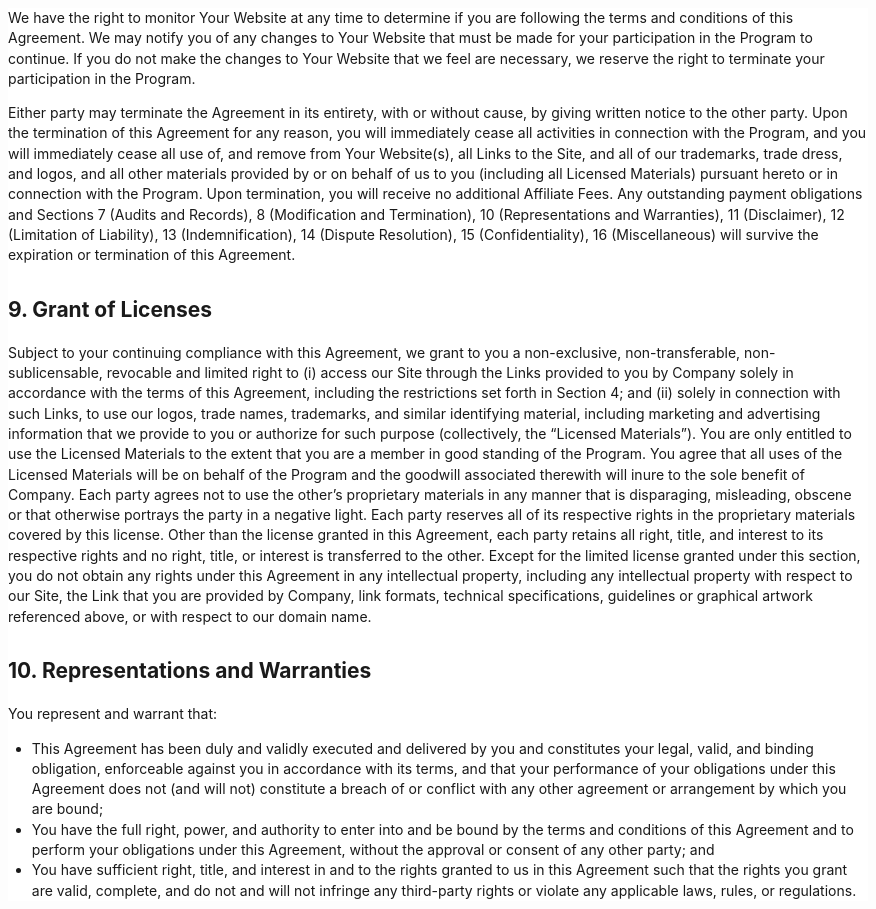 We have the right to monitor Your Website at any time to determine if you are following the terms and conditions of this Agreement. We may notify you of any changes to Your Website that must be made for your participation in the Program to continue. If you do not make the changes to Your Website that we feel are necessary, we reserve the right to terminate your participation in the Program.

Either party may terminate the Agreement in its entirety, with or without cause, by giving written notice to the other party. Upon the termination of this Agreement for any reason, you will immediately cease all activities in connection with the Program, and you will immediately cease all use of, and remove from Your Website(s), all Links to the Site, and all of our trademarks, trade dress, and logos, and all other materials provided by or on behalf of us to you (including all Licensed Materials) pursuant hereto or in connection with the Program. Upon termination, you will receive no additional Affiliate Fees. Any outstanding payment obligations and Sections 7 (Audits and Records), 8 (Modification and Termination), 10 (Representations and Warranties), 11 (Disclaimer), 12 (Limitation of Liability), 13 (Indemnification), 14 (Dispute Resolution), 15 (Confidentiality), 16 (Miscellaneous) will survive the expiration or termination of this Agreement.

## 9. Grant of Licenses

Subject to your continuing compliance with this Agreement, we grant to you a non-exclusive, non-transferable, non-sublicensable, revocable and limited right to (i) access our Site through the Links provided to you by Company solely in accordance with the terms of this Agreement, including the restrictions set forth in Section 4; and (ii) solely in connection with such Links, to use our logos, trade names, trademarks, and similar identifying material, including marketing and advertising information that we provide to you or authorize for such purpose (collectively, the “Licensed Materials”).
You are only entitled to use the Licensed Materials to the extent that you are a member in good standing of the Program. You agree that all uses of the Licensed Materials will be on behalf of the Program and the goodwill associated therewith will inure to the sole benefit of Company.
Each party agrees not to use the other’s proprietary materials in any manner that is disparaging, misleading, obscene or that otherwise portrays the party in a negative light. Each party reserves all of its respective rights in the proprietary materials covered by this license. Other than the license granted in this Agreement, each party retains all right, title, and interest to its respective rights and no right, title, or interest is transferred to the other.
Except for the limited license granted under this section, you do not obtain any rights under this Agreement in any intellectual property, including any intellectual property with respect to our Site, the Link that you are provided by Company, link formats, technical specifications, guidelines or graphical artwork referenced above, or with respect to our domain name.

## 10. Representations and Warranties

You represent and warrant that:

- This Agreement has been duly and validly executed and delivered by you and constitutes your legal, valid, and binding obligation, enforceable against you in accordance with its terms, and that your performance of your obligations under this Agreement does not (and will not) constitute a breach of or conflict with any other agreement or arrangement by which you are bound;
- You have the full right, power, and authority to enter into and be bound by the terms and conditions of this Agreement and to perform your obligations under this Agreement, without the approval or consent of any other party; and
- You have sufficient right, title, and interest in and to the rights granted to us in this Agreement such that the rights you grant are valid, complete, and do not and will not infringe any third-party rights or violate any applicable laws, rules, or regulations.
